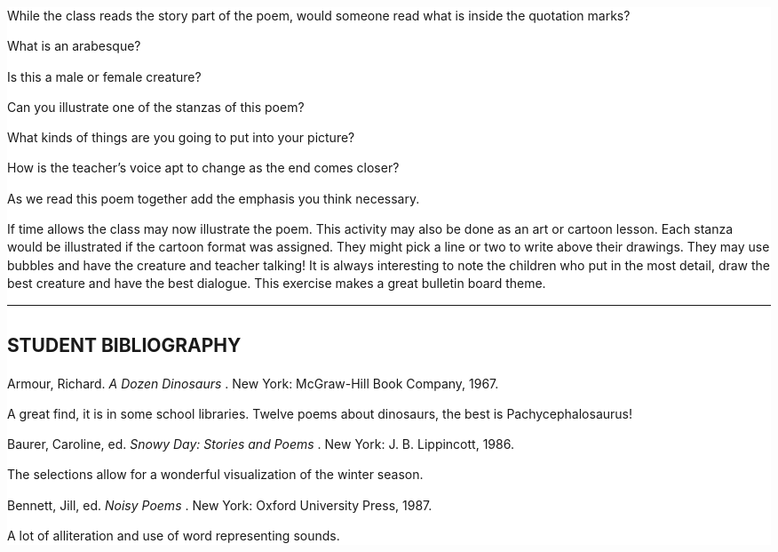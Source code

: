 <dl>
<dt>
While the class reads the story part of the poem, would someone read what is inside the quotation marks?
</dt>
</dl>
</blockquote>
What is an arabesque?
<p>
Is this a male or female creature?
</p>
<p>
Can you illustrate one of the stanzas of this poem?
</p>
<p>
What kinds of things are you going to put into your picture?
</p>
<p>
How is the teacher’s voice apt to change as the end comes closer?
</p>
<p>
As we read this poem together add the emphasis you think necessary.
</p>
<p>
If time allows the class may now illustrate the poem. This activity may also be done as an art or cartoon lesson. Each stanza would be illustrated if the cartoon format was assigned. They might pick a line or two to write above their drawings. They may use bubbles and have the creature and teacher talking! It is always interesting to note the children who put in the most detail, draw the best creature and have the best dialogue. This exercise makes a great bulletin board theme.
</p>
<hr/>
<h2>
STUDENT BIBLIOGRAPHY
</h2>
Armour, Richard.
<i>
A Dozen Dinosaurs
</i>
. New York: McGraw-Hill Book Company, 1967.
<p>
A great find, it is in some school libraries. Twelve poems about dinosaurs, the best is Pachycephalosaurus!
</p>
<p>
Baurer, Caroline, ed.
<i>
Snowy Day: Stories and Poems
</i>
. New York: J. B. Lippincott, 1986.
</p>
<p>
The selections allow for a wonderful visualization of the winter season.
</p>
<p>
Bennett, Jill, ed.
<i>
Noisy Poems
</i>
. New York: Oxford University Press, 1987.
</p>
<p>
A lot of alliteration and use of word representing sounds.
</p>
<p>